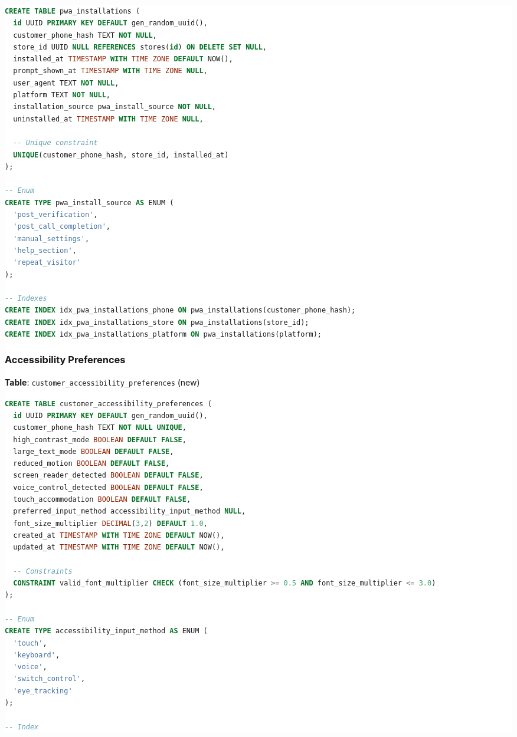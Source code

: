 ```sql
CREATE TABLE pwa_installations (
  id UUID PRIMARY KEY DEFAULT gen_random_uuid(),
  customer_phone_hash TEXT NOT NULL,
  store_id UUID NULL REFERENCES stores(id) ON DELETE SET NULL,
  installed_at TIMESTAMP WITH TIME ZONE DEFAULT NOW(),
  prompt_shown_at TIMESTAMP WITH TIME ZONE NULL,
  user_agent TEXT NOT NULL,
  platform TEXT NOT NULL,
  installation_source pwa_install_source NOT NULL,
  uninstalled_at TIMESTAMP WITH TIME ZONE NULL,
  
  -- Unique constraint
  UNIQUE(customer_phone_hash, store_id, installed_at)
);

-- Enum
CREATE TYPE pwa_install_source AS ENUM (
  'post_verification',
  'post_call_completion',
  'manual_settings',
  'help_section',
  'repeat_visitor'
);

-- Indexes
CREATE INDEX idx_pwa_installations_phone ON pwa_installations(customer_phone_hash);
CREATE INDEX idx_pwa_installations_store ON pwa_installations(store_id);
CREATE INDEX idx_pwa_installations_platform ON pwa_installations(platform);
```

### Accessibility Preferences
**Table**: `customer_accessibility_preferences` (new)

```sql
CREATE TABLE customer_accessibility_preferences (
  id UUID PRIMARY KEY DEFAULT gen_random_uuid(),
  customer_phone_hash TEXT NOT NULL UNIQUE,
  high_contrast_mode BOOLEAN DEFAULT FALSE,
  large_text_mode BOOLEAN DEFAULT FALSE,
  reduced_motion BOOLEAN DEFAULT FALSE,
  screen_reader_detected BOOLEAN DEFAULT FALSE,
  voice_control_detected BOOLEAN DEFAULT FALSE,
  touch_accommodation BOOLEAN DEFAULT FALSE,
  preferred_input_method accessibility_input_method NULL,
  font_size_multiplier DECIMAL(3,2) DEFAULT 1.0,
  created_at TIMESTAMP WITH TIME ZONE DEFAULT NOW(),
  updated_at TIMESTAMP WITH TIME ZONE DEFAULT NOW(),
  
  -- Constraints
  CONSTRAINT valid_font_multiplier CHECK (font_size_multiplier >= 0.5 AND font_size_multiplier <= 3.0)
);

-- Enum
CREATE TYPE accessibility_input_method AS ENUM (
  'touch',
  'keyboard',
  'voice',
  'switch_control',
  'eye_tracking'
);

-- Index
```